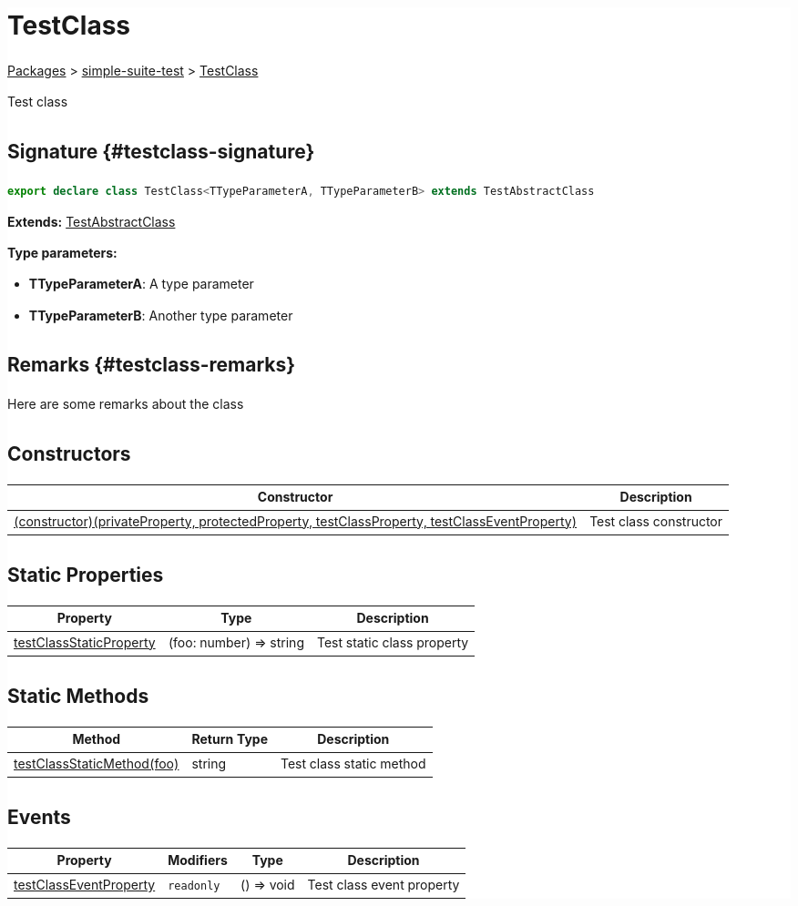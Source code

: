 # TestClass

[Packages](./) &gt; [simple-suite-test](./simple-suite-test) &gt; [TestClass](./simple-suite-test/testclass-class)

Test class

## Signature {#testclass-signature}

```typescript
export declare class TestClass<TTypeParameterA, TTypeParameterB> extends TestAbstractClass
```

<b>Extends:</b> [TestAbstractClass](./simple-suite-test/testabstractclass-class)

<b>Type parameters:</b>

-   <b>TTypeParameterA</b>: A type parameter

-   <b>TTypeParameterB</b>: Another type parameter

## Remarks {#testclass-remarks}

Here are some remarks about the class

## Constructors

| Constructor                                                                                                                                                   | Description            |
| ------------------------------------------------------------------------------------------------------------------------------------------------------------- | ---------------------- |
| [(constructor)(privateProperty, protectedProperty, testClassProperty, testClassEventProperty)](./simple-suite-test/testclass-class#_constructor_-constructor) | Test class constructor |

## Static Properties

| Property                                                                                        | Type                       | Description                |
| ----------------------------------------------------------------------------------------------- | -------------------------- | -------------------------- |
| [testClassStaticProperty](./simple-suite-test/testclass-class#testclassstaticproperty-property) | (foo: number) =&gt; string | Test static class property |

## Static Methods

| Method                                                                                         | Return Type | Description              |
| ---------------------------------------------------------------------------------------------- | ----------- | ------------------------ |
| [testClassStaticMethod(foo)](./simple-suite-test/testclass-class#testclassstaticmethod-method) | string      | Test class static method |

## Events

| Property                                                                                      | Modifiers             | Type          | Description               |
| --------------------------------------------------------------------------------------------- | --------------------- | ------------- | ------------------------- |
| [testClassEventProperty](./simple-suite-test/testclass-class#testclasseventproperty-property) | <code>readonly</code> | () =&gt; void | Test class event property |
